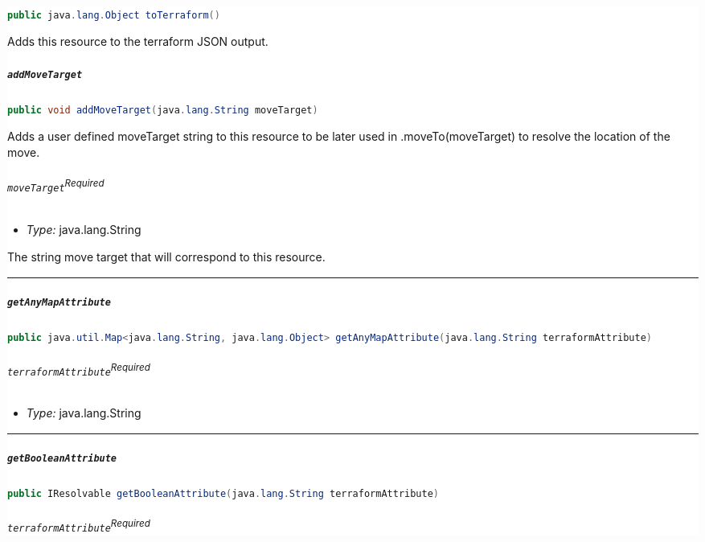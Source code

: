 ```java
public java.lang.Object toTerraform()
```

Adds this resource to the terraform JSON output.

##### `addMoveTarget` <a name="addMoveTarget" id="rhizo-co-terraform-provider-oci.identityDomainsOauth2ClientCredential.IdentityDomainsOauth2ClientCredential.addMoveTarget"></a>

```java
public void addMoveTarget(java.lang.String moveTarget)
```

Adds a user defined moveTarget string to this resource to be later used in .moveTo(moveTarget) to resolve the location of the move.

###### `moveTarget`<sup>Required</sup> <a name="moveTarget" id="rhizo-co-terraform-provider-oci.identityDomainsOauth2ClientCredential.IdentityDomainsOauth2ClientCredential.addMoveTarget.parameter.moveTarget"></a>

- *Type:* java.lang.String

The string move target that will correspond to this resource.

---

##### `getAnyMapAttribute` <a name="getAnyMapAttribute" id="rhizo-co-terraform-provider-oci.identityDomainsOauth2ClientCredential.IdentityDomainsOauth2ClientCredential.getAnyMapAttribute"></a>

```java
public java.util.Map<java.lang.String, java.lang.Object> getAnyMapAttribute(java.lang.String terraformAttribute)
```

###### `terraformAttribute`<sup>Required</sup> <a name="terraformAttribute" id="rhizo-co-terraform-provider-oci.identityDomainsOauth2ClientCredential.IdentityDomainsOauth2ClientCredential.getAnyMapAttribute.parameter.terraformAttribute"></a>

- *Type:* java.lang.String

---

##### `getBooleanAttribute` <a name="getBooleanAttribute" id="rhizo-co-terraform-provider-oci.identityDomainsOauth2ClientCredential.IdentityDomainsOauth2ClientCredential.getBooleanAttribute"></a>

```java
public IResolvable getBooleanAttribute(java.lang.String terraformAttribute)
```

###### `terraformAttribute`<sup>Required</sup> <a name="terraformAttribute" id="rhizo-co-terraform-provider-oci.identityDomainsOauth2ClientCredential.IdentityDomainsOauth2ClientCredential.getBooleanAttribute.parameter.terraformAttribute"></a>
